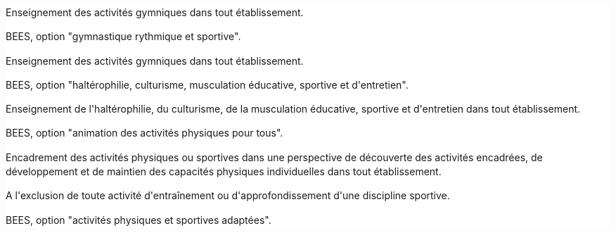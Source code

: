 Enseignement des activités gymniques dans tout établissement. 

</td>
      <td valign="top" align="left">
    </td></tr>
    <tr>
      <td align="left" valign="top">

BEES, option "gymnastique rythmique et sportive". 

</td>
      <td valign="top" align="left">

Enseignement des activités gymniques dans tout établissement. 

</td>
      <td valign="top" align="left">
    </td></tr>
    <tr>
      <td valign="top" align="left">

BEES, option "haltérophilie, culturisme, musculation éducative, sportive et d'entretien". 

</td>
      <td align="left" valign="top">

Enseignement de l'haltérophilie, du culturisme, de la musculation éducative, sportive et d'entretien dans tout
établissement. 

</td>
      <td align="left" valign="top">
    </td></tr>
    <tr>
      <td valign="top" align="left">

BEES, option "animation des activités physiques pour tous". 

</td>
      <td valign="top" align="left">

Encadrement des activités physiques ou sportives dans une perspective de découverte des activités encadrées, de développement
et de maintien des capacités physiques individuelles dans tout établissement. 

</td>
      <td align="left" valign="top">

A l'exclusion de toute activité d'entraînement ou d'approfondissement d'une discipline sportive. 

</td>
    </tr>
    <tr>
      <td valign="top" align="left">

BEES, option "activités physiques et sportives adaptées". 

</td>
      <td align="left" valign="top">
